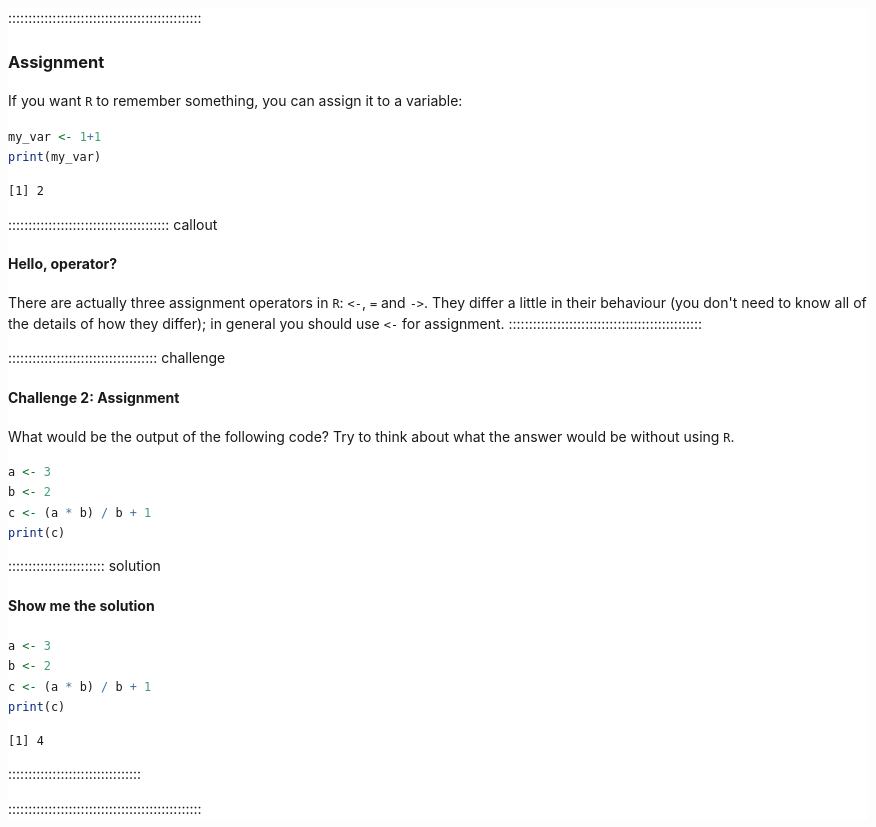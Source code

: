 
::::::::::::::::::::::::::::::::::::::::::::::::

### Assignment

If you want `R` to remember something, you can assign it to a variable:


```r
my_var <- 1+1
print(my_var)
```

```{.output}
[1] 2
```


:::::::::::::::::::::::::::::::::::::::: callout

#### Hello, operator?

There are actually three assignment operators in `R`: `<-`,  `=` and `->`.  They differ a little in their behaviour (you don't need to know all of the details of how they differ); in general you should use `<-` for assignment.
::::::::::::::::::::::::::::::::::::::::::::::::


::::::::::::::::::::::::::::::::::::: challenge 

#### Challenge 2: Assignment


What would be the output of the following code?  Try to think about what the answer would be without using `R`.

```r
a <- 3
b <- 2
c <- (a * b) / b + 1
print(c)
```

:::::::::::::::::::::::: solution 

#### Show me the solution
 

```r
a <- 3
b <- 2
c <- (a * b) / b + 1
print(c)
```

```{.output}
[1] 4
```

:::::::::::::::::::::::::::::::::

::::::::::::::::::::::::::::::::::::::::::::::::
